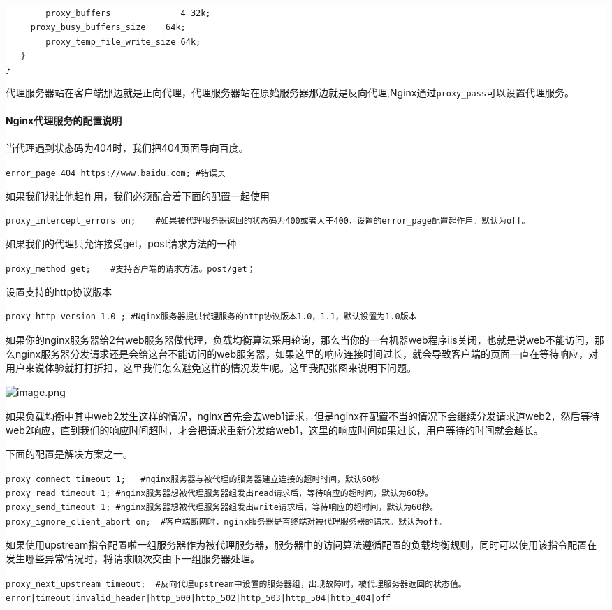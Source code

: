    ```nginx
           proxy_buffers              4 32k;
        proxy_busy_buffers_size    64k;
           proxy_temp_file_write_size 64k;
      }
   }
   ```
   

代理服务器站在客户端那边就是正向代理，代理服务器站在原始服务器那边就是反向代理,Nginx通过`proxy_pass`可以设置代理服务。

#### Nginx代理服务的配置说明

当代理遇到状态码为404时，我们把404页面导向百度。

```
error_page 404 https://www.baidu.com; #错误页
```

如果我们想让他起作用，我们必须配合着下面的配置一起使用

```
proxy_intercept_errors on;    #如果被代理服务器返回的状态码为400或者大于400，设置的error_page配置起作用。默认为off。
```

如果我们的代理只允许接受get，post请求方法的一种

```
proxy_method get;    #支持客户端的请求方法。post/get；
```

设置支持的http协议版本

```
proxy_http_version 1.0 ; #Nginx服务器提供代理服务的http协议版本1.0，1.1，默认设置为1.0版本
```

如果你的nginx服务器给2台web服务器做代理，负载均衡算法采用轮询，那么当你的一台机器web程序iis关闭，也就是说web不能访问，那么nginx服务器分发请求还是会给这台不能访问的web服务器，如果这里的响应连接时间过长，就会导致客户端的页面一直在等待响应，对用户来说体验就打打折扣，这里我们怎么避免这样的情况发生呢。这里我配张图来说明下问题。

![image.png](https://i.loli.net/2019/10/15/KVrFoa7TJ982zB1.png)

如果负载均衡中其中web2发生这样的情况，nginx首先会去web1请求，但是nginx在配置不当的情况下会继续分发请求道web2，然后等待web2响应，直到我们的响应时间超时，才会把请求重新分发给web1，这里的响应时间如果过长，用户等待的时间就会越长。

下面的配置是解决方案之一。

```
proxy_connect_timeout 1;   #nginx服务器与被代理的服务器建立连接的超时时间，默认60秒
proxy_read_timeout 1; #nginx服务器想被代理服务器组发出read请求后，等待响应的超时间，默认为60秒。
proxy_send_timeout 1; #nginx服务器想被代理服务器组发出write请求后，等待响应的超时间，默认为60秒。
proxy_ignore_client_abort on;  #客户端断网时，nginx服务器是否终端对被代理服务器的请求。默认为off。
```

如果使用upstream指令配置啦一组服务器作为被代理服务器，服务器中的访问算法遵循配置的负载均衡规则，同时可以使用该指令配置在发生哪些异常情况时，将请求顺次交由下一组服务器处理。

```
proxy_next_upstream timeout;  #反向代理upstream中设置的服务器组，出现故障时，被代理服务器返回的状态值。
error|timeout|invalid_header|http_500|http_502|http_503|http_504|http_404|off
```
